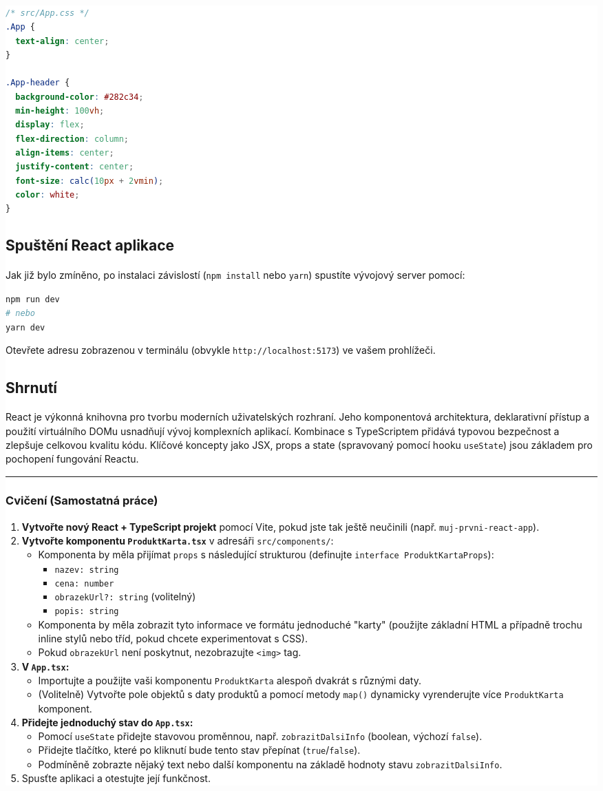 ```css
/* src/App.css */
.App {
  text-align: center;
}

.App-header {
  background-color: #282c34;
  min-height: 100vh;
  display: flex;
  flex-direction: column;
  align-items: center;
  justify-content: center;
  font-size: calc(10px + 2vmin);
  color: white;
}
```

## Spuštění React aplikace

Jak již bylo zmíněno, po instalaci závislostí (`npm install` nebo `yarn`) spustíte vývojový server pomocí:
```bash
npm run dev
# nebo
yarn dev
```
Otevřete adresu zobrazenou v terminálu (obvykle `http://localhost:5173`) ve vašem prohlížeči.

## Shrnutí

React je výkonná knihovna pro tvorbu moderních uživatelských rozhraní. Jeho komponentová architektura, deklarativní přístup a použití virtuálního DOMu usnadňují vývoj komplexních aplikací. Kombinace s TypeScriptem přidává typovou bezpečnost a zlepšuje celkovou kvalitu kódu. Klíčové koncepty jako JSX, props a state (spravovaný pomocí hooku `useState`) jsou základem pro pochopení fungování Reactu.

---

### Cvičení (Samostatná práce)

1.  **Vytvořte nový React + TypeScript projekt** pomocí Vite, pokud jste tak ještě neučinili (např. `muj-prvni-react-app`).
2.  **Vytvořte komponentu `ProduktKarta.tsx`** v adresáři `src/components/`:
    * Komponenta by měla přijímat `props` s následující strukturou (definujte `interface ProduktKartaProps`):
        * `nazev: string`
        * `cena: number`
        * `obrazekUrl?: string` (volitelný)
        * `popis: string`
    * Komponenta by měla zobrazit tyto informace ve formátu jednoduché "karty" (použijte základní HTML a případně trochu inline stylů nebo tříd, pokud chcete experimentovat s CSS).
    * Pokud `obrazekUrl` není poskytnut, nezobrazujte `<img>` tag.
3.  **V `App.tsx`:**
    * Importujte a použijte vaši komponentu `ProduktKarta` alespoň dvakrát s různými daty.
    * (Volitelně) Vytvořte pole objektů s daty produktů a pomocí metody `map()` dynamicky vyrenderujte více `ProduktKarta` komponent.
4.  **Přidejte jednoduchý stav do `App.tsx`:**
    * Pomocí `useState` přidejte stavovou proměnnou, např. `zobrazitDalsiInfo` (boolean, výchozí `false`).
    * Přidejte tlačítko, které po kliknutí bude tento stav přepínat (`true`/`false`).
    * Podmíněně zobrazte nějaký text nebo další komponentu na základě hodnoty stavu `zobrazitDalsiInfo`.
5.  Spusťte aplikaci a otestujte její funkčnost.
